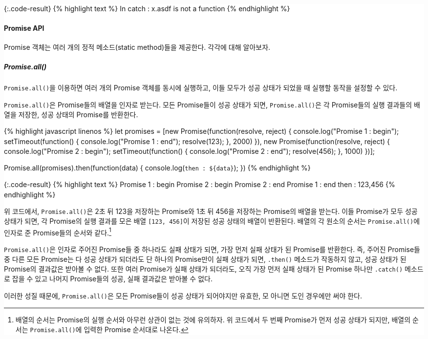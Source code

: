 {:.code-result}
{% highlight text %}
In catch : x.asdf is not a function
{% endhighlight %}

#### Promise API

Promise 객체는 여러 개의 정적 메소드(static method)들을 제공한다. 각각에 대해 알아보자.
##### Promise.all()

`Promise.all()`을 이용하면 여러 개의 Promise 객체를 동시에 실행하고, 이들 모두가 성공 상태가 되었을 때 실행할 동작을 설정할 수 있다.

`Promise.all()`은 Promise들의 배열을 인자로 받는다. 모든 Promise들이 성공 상태가 되면, `Promise.all()`은 각 Promise들의 실행 결과들의 배열을 저장한, 성공 상태의 Promise를 반환한다.

{% highlight javascript linenos %}
let promises = [new Promise(function(resolve, reject) {
    console.log("Promise 1 : begin");
    setTimeout(function() {
        console.log("Promise 1 : end");
        resolve(123);
    }, 2000)
}), new Promise(function(resolve, reject) {
    console.log("Promise 2 : begin");
    setTimeout(function() {
        console.log("Promise 2 : end");
        resolve(456);
    }, 1000)
})];

Promise.all(promises).then(function(data) {
    console.log(`then : ${data}`);
})
{% endhighlight %}

{:.code-result}
{% highlight text %}
Promise 1 : begin
Promise 2 : begin
Promise 2 : end
Promise 1 : end
then : 123,456
{% endhighlight %}

위 코드에서, `Promise.all()`은 2초 뒤 123을 저장하는 Promise와 1초 뒤 456을 저장하는 Promise의 배열을 받는다. 이들 Promise가 모두 성공 상태가 되면, 각 Promise의 실행 결과를 모은 배열 `[123, 456]`이 저장된 성공 상태의 배열이 반환된다. 배열의 각 원소의 순서는 `Promise.all()`에 인자로 준 Promise들의 순서와 같다.[^19]

[^19]: 배열의 순서는 Promise의 실행 순서와 아무런 상관이 없는 것에 유의하자. 위 코드에서 두 번째 Promise가 먼저 성공 상태가 되지만, 배열의 순서는 `Promise.all()`에 입력한 Promise 순서대로 나온다.

`Promise.all()`은 인자로 주어진 Promise들 중 하나라도 실패 상태가 되면, 가장 먼저 실패 상태가 된 Promise를 반환한다. 즉, 주어진 Promise들 중 다른 모든 Promise는 다 성공 상태가 되더라도 단 하나의 Promise만이 실패 상태가 되면, `.then()` 메소드가 작동하지 않고, 성공 상태가 된 Promise의 결과값은 받아볼 수 없다. 또한 여러 Promise가 실패 상태가 되더라도, 오직 가장 먼저 실패 상태가 된 Promise 하나만 `.catch()` 메소드로 잡을 수 있고 나머지 Promise들의 성공, 실패 결과값은 받아볼 수 없다.

이러한 성질 때문에, `Promise.all()`은 모든 Promise들이 성공 상태가 되어야지만 유효한, 모 아니면 도인 경우에만 써야 한다.


[^1]: Web API는 비동기성 이외에도 DOM 조작 등의 기능을 제공한다. 자바스크립트가 웹 페이지를 조작하는데 주로 사용되는 언어이다 보니 혼동이 일어나기 쉬운 부분인데, DOM 조작 등의 기능는 자바스크립트 언어 차원에서 자체적으로 제공하는 기능이 아닌, Web API(브라우저)가 제공하는 기능이다. Node.js에서 `document.getElementById()`, `document.querySelector()`, `document.createElement()`과 같은 DOM 조작 함수들을 사용할 수 없는 것이 바로 이 때문이다. Node.js에는 Web API가 없기 때문이다. 참고로 Web API의 DOM 조작 함수들은 대부분 동기식으로 작동한다.
[^2]: Node.js에서 비동기 코드가 실행되는 과정도 이와 크게 다르지 않다.
[^3]: 자바스크립트 코드를 해석(interpreting)하고 실행하는 프로그램. Google의 [V8 Engine](https://v8.dev/) 등이 유명하다. V8 Engine은 크롬 웹 브라우저와 Node.js에서 사용된다. Fig.01에서 자바스크립트 엔진(JS Engine)은 하나의 콜 스택만을 가지고 있는 것을 볼 수 있다. 자바스크립트 엔진은 이 콜 스택 하나만을 가지고 단일 쓰레드 환경에서 코드를 실행한다.
[^4]: Fig.01에서는 편의상 하나로만 그렸지만, 사실 콜백 큐는 Task Queue, Microtask Queue, Animation Frames 등 종류가 많다. 실행하는 비동기 함수의 종류에 따라 각기 다른 큐를 사용한다. 각 큐는 우선순위가 있어, 상위 우선순위의 큐가 먼저 비워진 후에 하위 우선순위의 큐가 비워진다.
[^5]: 이 반복적인 동작을 틱(tick)이라 한다.
[^6]: 예를 들어 Node.js에서는 파일의 내용을 읽을 수 있는 비동기식 함수 `fs.readFile()`와 동기식 함수 `fs.readFileSync()`를 함께 제공한다.
[^7]: 일급 객체(First-class Object)란 다른 일반적인 객체(ex. 클래스 등)에 적용 가능한 연산을 모두 지원하는 객체를 말한다. 일급 객체라고 뭔가 특별한 권한이 있는건 아니고 (다른 객체들처럼 연산이 가능한) 그냥 "평범한" 객체라고 이해하면 된다.
[^8]: 사실 이 설명은 엄밀하진 않다. 엄밀히 말하자면 `setTimeout` 함수는 콜백 함수를 자바스크립트 프레임워크의 타이머에 등록하는 역할을 하는 함수이고, 실제로 콜백 함수를 호출하는 것은 프레임워크의 타이머이다. 타이머는 `try...catch` 구문으로 감싸져 있지 않으므로 예외는 처리되지 않는다.
[^9]: 실제 데이터는 두 번째 인자부터 전달한다. 만약 전달할 예외가 없다면 첫 번쨰 인자로 `null` 또는 `undefined`를 전달한다.
[^10]: `reject()` 객체는 저장하는 값의 종류를 특별히 가리진 않지만, 일반적으로 `Error` 객체를 저장한다.
[^11]: Fig.02를 보면 성공 또는 실패 상태가 된 Promise 객체에서 뻗어나가는 화살표가 없다.
[^12]: Promise 객체는 계속 대기 상태에 있게 된다.
[^13]: 하지만 일반적으로 이렇게 하기보단 아래에서 설명할 `.then()` 메소드 또는 `.finally()` 메소드를 사용해 후속 작업을 처리한다.
[^14]: 사실 `.then()` 메소드는 함수 두 개를 인자로 받을 수 있다. 첫 번째 인자로 주어지는 함수(`.then()` 메소드의 핸들러)는 Promise 객체가 성공 상태가 되었을 때 실행되는 함수이고, 두 번째 인자로 주어지는 함수는 Promise 객체가 실패 상태가 되었을 때 실행되는, 예외 처리를 위한 함수이다. 하지만 예외 처리를 위해서는 상위호환 격인 `.catch()` 메소드를 이용하는 것이 좋다. `.then()` 메소드의 두 번째 인자로 주어지는 함수로는 (실행 함수의 예외는 잡을 수 있지만) `.then()` 메소드의 핸들러에서의 예외를 잡을 수 없다. 하지만 `.catch()` 메소드를 사용하면 (아래에서 설명하듯이) 실행 함수의 예외뿐만 아니라 `.then()` 메소드의 핸들러에서 발생하는 예외까지도 잡을 수 있다.
[^15]: 콜백 함수에서는 여러 개의 인자를 주어 여러 개의 값을 전달할 수 있었지만, Promise에서 `resolve()` 또는 `reject()`로 전달할 수 있는 값은 하나만 가능하다. Promise를 사용하면서 여러 개의 값을 전달해야 한다면 하나의 객체(object)로 묶어서 보내야 한다.
[^16]: 즉 `reject()` 함수는 `throw`와 비슷하다.
[^17]: 위 예시에서는 전파된 예외를 처리할 수 있는 코드가 없으므로 시스템이 멈추게 된다.
[^18]: 실행 함수에서는 `return value`를 해도 Promise를 성공 상태로 바꿀 수 없다는 점에 유의하자. `return value`로 성공 상태의 Promise가 반환되는 것은 `.then()` 또는 `.catch()` 메소드의 핸들러에서만이다.
[^20]: 일반적으론 `Error` 객체를 사용한다.